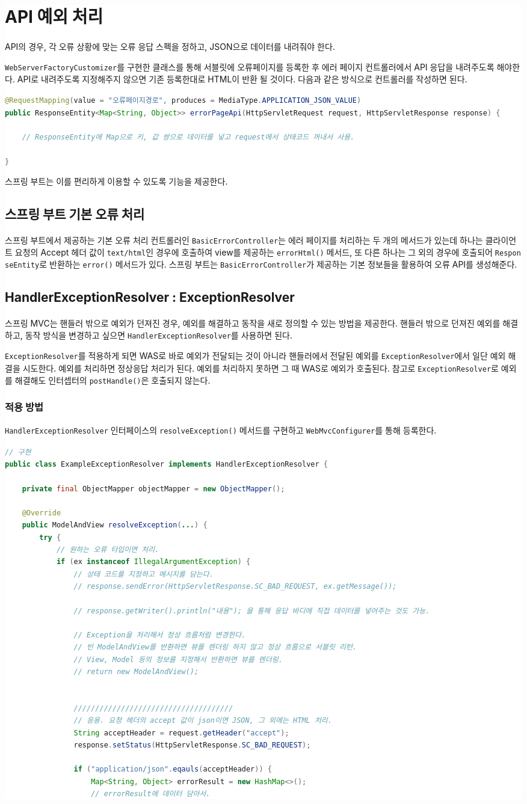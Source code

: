 # API 예외 처리
API의 경우, 각 오류 상황에 맞는 오류 응답 스펙을 정하고, JSON으로 데이터를 내려줘야 한다.

`WebServerFactoryCustomizer`를 구현한 클래스를 통해 서블릿에 오류페이지를 등록한 후 에러 페이지 컨트롤러에서 API 응답을 내려주도록 해야한다. API로 내려주도록 지정해주지 않으면 기존 등록한대로  HTML이 반환 될 것이다. 다음과 같은 방식으로 컨트롤러를 작성하면 된다.
```java
@RequestMapping(value = "오류페이지경로", produces = MediaType.APPLICATION_JSON_VALUE)
public ResponseEntity<Map<String, Object>> errorPageApi(HttpServletRequest request, HttpServletResponse response) {

	// ResponseEntity에 Map으로 키, 값 쌍으로 데이터를 넣고 request에서 상태코드 꺼내서 사용.

}
```

스프링 부트는 이를 편리하게 이용할 수 있도록 기능을 제공한다.

## 스프링 부트 기본 오류 처리
스프링 부트에서 제공하는 기본 오류 처리 컨트롤러인 `BasicErrorController`는 에러 페이지를 처리하는 두 개의 메서드가 있는데 하나는 클라이언트 요청의 Accept 헤더 값이 `text/html`인 경우에 호출하여 view를 제공하는 `errorHtml()` 메서드, 또 다른 하나는 그 외의 경우에 호출되어 `ResponseEntity`로 반환하는 `error()` 메서드가 있다. 스프링 부트는 `BasicErrorController`가 제공하는 기본 정보들을 활용하여 오류 API를 생성해준다.


## HandlerExceptionResolver : ExceptionResolver
스프링 MVC는 핸들러 밖으로 예외가 던져진 경우, 예외를 해결하고 동작을 새로 정의할 수 있는 방법을 제공한다. 핸들러 밖으로 던져진 예외를 해결하고, 동작 방식을 변경하고 싶으면 `HandlerExceptionResolver`를 사용하면 된다.

`ExceptionResolver`를 적용하게 되면 WAS로 바로 예외가 전달되는 것이 아니라 핸들러에서 전달된 예외를 `ExceptionResolver`에서 일단 예외 해결을 시도한다. 예외를 처리하면 정상응답 처리가 된다. 예외를 처리하지 못하면 그 때 WAS로 예외가 호출된다. 참고로 `ExceptionResolver`로 예외를 해결해도 인터셉터의 `postHandle()`은 호출되지 않는다.

### 적용 방법
`HandlerExceptionResolver` 인터페이스의 `resolveException()` 메서드를 구현하고 `WebMvcConfigurer`를 통해 등록한다.
```java
// 구현
public class ExampleExceptionResolver implements HandlerExceptionResolver {

	private final ObjectMapper objectMapper = new ObjectMapper();

	@Override
	public ModelAndView resolveException(...) {
		try {
			// 원하는 오류 타입이면 처리.
			if (ex instanceof IllegalArgumentException) {
				// 상태 코드를 지정하고 메시지를 담는다.
				// response.sendError(HttpServletResponse.SC_BAD_REQUEST, ex.getMessage());

				// response.getWriter().println("내용"); 을 통해 응답 바디에 직접 데이터를 넣어주는 것도 가능.

				// Exception을 처리해서 정상 흐름처럼 변경한다.
				// 빈 ModelAndView를 반환하면 뷰를 렌더링 하지 않고 정상 흐름으로 서블릿 리턴.
				// View, Model 등의 정보를 지정해서 반환하면 뷰를 렌더링.
				// return new ModelAndView();


				/////////////////////////////////////
				// 응용. 요청 헤더의 accept 값이 json이면 JSON, 그 외에는 HTML 처리.
				String acceptHeader = request.getHeader("accept");
				response.setStatus(HttpServletResponse.SC_BAD_REQUEST);

				if ("application/json".eqauls(acceptHeader)) {
					Map<String, Object> errorResult = new HashMap<>();
					// errorResult에 데이터 담아서.
```